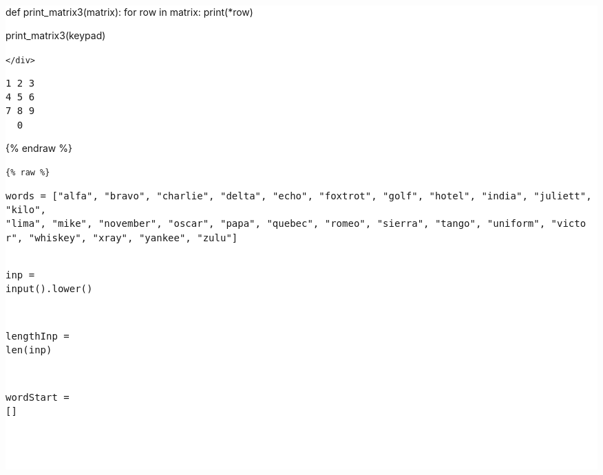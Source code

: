 
<span class="k">def</span> <span class="nf">print_matrix3</span><span class="p">(</span><span class="n">matrix</span><span class="p">):</span>
    <span class="k">for</span> <span class="n">row</span> <span class="ow">in</span> <span class="n">matrix</span><span class="p">:</span>
        <span class="nb">print</span><span class="p">(</span><span class="o">*</span><span class="n">row</span><span class="p">)</span>

<span class="n">print_matrix3</span><span class="p">(</span><span class="n">keypad</span><span class="p">)</span>
</pre></div>

    </div>
</div>
</div>

<div class="output_wrapper">
<div class="output">

<div class="output_area">

<div class="output_subarea output_stream output_stdout output_text">
<pre>1 2 3
4 5 6
7 8 9
  0  
</pre>
</div>
</div>

</div>
</div>

</div>
    {% endraw %}

    {% raw %}
    
<div class="cell border-box-sizing code_cell rendered">
<div class="input">

<div class="inner_cell">
    <div class="input_area">
<div class=" highlight hl-ipython3"><pre><span></span><span class="n">words</span> <span class="o">=</span> <span class="p">[</span><span class="s2">&quot;alfa&quot;</span><span class="p">,</span> <span class="s2">&quot;bravo&quot;</span><span class="p">,</span> <span class="s2">&quot;charlie&quot;</span><span class="p">,</span> <span class="s2">&quot;delta&quot;</span><span class="p">,</span> <span class="s2">&quot;echo&quot;</span><span class="p">,</span> <span class="s2">&quot;foxtrot&quot;</span><span class="p">,</span> <span class="s2">&quot;golf&quot;</span><span class="p">,</span> <span class="s2">&quot;hotel&quot;</span><span class="p">,</span> <span class="s2">&quot;india&quot;</span><span class="p">,</span> <span class="s2">&quot;juliett&quot;</span><span class="p">,</span> <span class="s2">&quot;kilo&quot;</span><span class="p">,</span>
<span class="s2">&quot;lima&quot;</span><span class="p">,</span> <span class="s2">&quot;mike&quot;</span><span class="p">,</span> <span class="s2">&quot;november&quot;</span><span class="p">,</span> <span class="s2">&quot;oscar&quot;</span><span class="p">,</span> <span class="s2">&quot;papa&quot;</span><span class="p">,</span> <span class="s2">&quot;quebec&quot;</span><span class="p">,</span> <span class="s2">&quot;romeo&quot;</span><span class="p">,</span> <span class="s2">&quot;sierra&quot;</span><span class="p">,</span> <span class="s2">&quot;tango&quot;</span><span class="p">,</span> <span class="s2">&quot;uniform&quot;</span><span class="p">,</span> <span class="s2">&quot;victor&quot;</span><span class="p">,</span> <span class="s2">&quot;whiskey&quot;</span><span class="p">,</span> <span class="s2">&quot;xray&quot;</span><span class="p">,</span> <span class="s2">&quot;yankee&quot;</span><span class="p">,</span> <span class="s2">&quot;zulu&quot;</span><span class="p">]</span>

<span class="n">inp</span> <span class="o">=</span> <span class="nb">input</span><span class="p">()</span><span class="o">.</span><span class="n">lower</span><span class="p">()</span>

<span class="n">lengthInp</span> <span class="o">=</span> <span class="nb">len</span><span class="p">(</span><span class="n">inp</span><span class="p">)</span>

<span class="n">wordStart</span> <span class="o">=</span> <span class="p">[]</span>